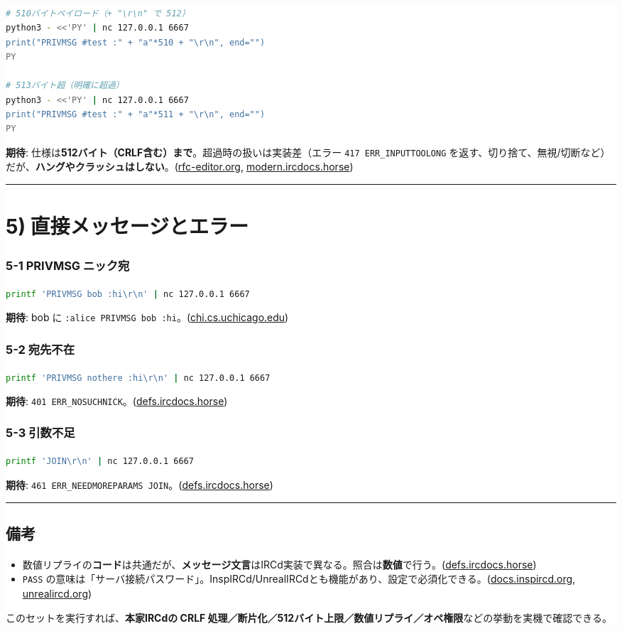 ```bash
# 510バイトペイロード（+ "\r\n" で 512）
python3 - <<'PY' | nc 127.0.0.1 6667
print("PRIVMSG #test :" + "a"*510 + "\r\n", end="")
PY

# 513バイト超（明確に超過）
python3 - <<'PY' | nc 127.0.0.1 6667
print("PRIVMSG #test :" + "a"*511 + "\r\n", end="")
PY
```

**期待**: 仕様は**512バイト（CRLF含む）まで**。超過時の扱いは実装差（エラー `417 ERR_INPUTTOOLONG` を返す、切り捨て、無視/切断など）だが、**ハングやクラッシュはしない**。([rfc-editor.org][6], [modern.ircdocs.horse][13])

---

# 5) 直接メッセージとエラー

### 5-1 PRIVMSG ニック宛

```bash
printf 'PRIVMSG bob :hi\r\n' | nc 127.0.0.1 6667
```

**期待**: bob に `:alice PRIVMSG bob :hi`。([chi.cs.uchicago.edu][12])

### 5-2 宛先不在

```bash
printf 'PRIVMSG nothere :hi\r\n' | nc 127.0.0.1 6667
```

**期待**: `401 ERR_NOSUCHNICK`。([defs.ircdocs.horse][8])

### 5-3 引数不足

```bash
printf 'JOIN\r\n' | nc 127.0.0.1 6667
```

**期待**: `461 ERR_NEEDMOREPARAMS JOIN`。([defs.ircdocs.horse][8])

---

## 備考

* 数値リプライの**コード**は共通だが、**メッセージ文言**はIRCd実装で異なる。照合は**数値**で行う。([defs.ircdocs.horse][8])
* `PASS` の意味は「サーバ接続パスワード」。InspIRCd/UnrealIRCdとも機能があり、設定で必須化できる。([docs.inspircd.org][11], [unrealircd.org][10])

このセットを実行すれば、**本家IRCdの CRLF 処理／断片化／512バイト上限／数値リプライ／オペ権限**などの挙動を実機で確認できる。

[1]: https://hub.docker.com/r/inspircd/inspircd-docker?utm_source=chatgpt.com "Docker Image - inspircd"
[2]: https://docs.inspircd.org/3/configuration/?utm_source=chatgpt.com "v3 Configuration"
[3]: https://docs.inspircd.org/4/configuration/?utm_source=chatgpt.com "v4 Configuration"
[4]: https://www.unrealircd.org/docs/Configuration?utm_source=chatgpt.com "Configuration - UnrealIRCd documentation wiki"
[5]: https://github.com/unrealircd/unrealircd/blob/unreal60_dev/doc/conf/examples/example.conf?utm_source=chatgpt.com "unrealircd/doc/conf/examples/example.conf at unreal60_dev"
[6]: https://www.rfc-editor.org/rfc/rfc1459.html?utm_source=chatgpt.com "RFC 1459: Internet Relay Chat Protocol"
[7]: https://www.tech-invite.com/y25/tinv-ietf-rfc-2812.html?utm_source=chatgpt.com "RFC 2812 - Client Protocol"
[8]: https://defs.ircdocs.horse/defs/numerics?utm_source=chatgpt.com "Numerics - IRC Definition Files"
[9]: https://github.com/ircdocs/irc-defs/blob/gh-pages/_data/numerics.yaml?utm_source=chatgpt.com "irc-defs/_data/numerics.yaml at gh-pages"
[10]: https://www.unrealircd.org/docs/Set_block?utm_source=chatgpt.com "Set block - UnrealIRCd documentation wiki"
[11]: https://docs.inspircd.org/4/commands/?utm_source=chatgpt.com "v4 Commands"
[12]: https://chi.cs.uchicago.edu/chirc/irc_examples.html?utm_source=chatgpt.com "Example IRC Communications - The UChicago χ-Projects"
[13]: https://modern.ircdocs.horse/?utm_source=chatgpt.com "IRC Client Protocol Specification"
